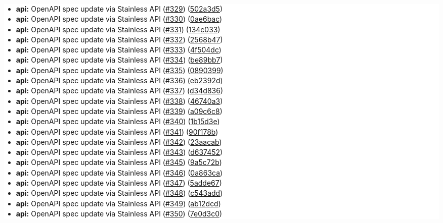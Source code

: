 * **api:** OpenAPI spec update via Stainless API ([#329](https://github.com/objective-inc/objective-python/issues/329)) ([502a3d5](https://github.com/objective-inc/objective-python/commit/502a3d5d82539eab042b4faf3e58bfb793f66d68))
* **api:** OpenAPI spec update via Stainless API ([#330](https://github.com/objective-inc/objective-python/issues/330)) ([0ae6bac](https://github.com/objective-inc/objective-python/commit/0ae6bacc3729d2f85338956b7028805f4cca1c49))
* **api:** OpenAPI spec update via Stainless API ([#331](https://github.com/objective-inc/objective-python/issues/331)) ([134c033](https://github.com/objective-inc/objective-python/commit/134c033192f6d66e4ac089c30f8ed1747c51981d))
* **api:** OpenAPI spec update via Stainless API ([#332](https://github.com/objective-inc/objective-python/issues/332)) ([2568b47](https://github.com/objective-inc/objective-python/commit/2568b4750b92cc91db49a110a71152f01bf46ada))
* **api:** OpenAPI spec update via Stainless API ([#333](https://github.com/objective-inc/objective-python/issues/333)) ([4f504dc](https://github.com/objective-inc/objective-python/commit/4f504dcb76da1941af7ac66c539003004df85539))
* **api:** OpenAPI spec update via Stainless API ([#334](https://github.com/objective-inc/objective-python/issues/334)) ([be89bb7](https://github.com/objective-inc/objective-python/commit/be89bb7933f9e810d868596660795ee3f84949fb))
* **api:** OpenAPI spec update via Stainless API ([#335](https://github.com/objective-inc/objective-python/issues/335)) ([0890399](https://github.com/objective-inc/objective-python/commit/08903997105dd2fe21daa9ceba938fbb652ab430))
* **api:** OpenAPI spec update via Stainless API ([#336](https://github.com/objective-inc/objective-python/issues/336)) ([eb2392d](https://github.com/objective-inc/objective-python/commit/eb2392ddd9bae8ba607a2c7071d8c42ad4f21946))
* **api:** OpenAPI spec update via Stainless API ([#337](https://github.com/objective-inc/objective-python/issues/337)) ([d34d836](https://github.com/objective-inc/objective-python/commit/d34d836673ab9f1c89bdabf19478234c440a5660))
* **api:** OpenAPI spec update via Stainless API ([#338](https://github.com/objective-inc/objective-python/issues/338)) ([46740a3](https://github.com/objective-inc/objective-python/commit/46740a3250b531cf56b4e98cabfdbadc17390cce))
* **api:** OpenAPI spec update via Stainless API ([#339](https://github.com/objective-inc/objective-python/issues/339)) ([a09c6c8](https://github.com/objective-inc/objective-python/commit/a09c6c8183f9dff6389a0cfd2e45e3ceb56e9ae0))
* **api:** OpenAPI spec update via Stainless API ([#340](https://github.com/objective-inc/objective-python/issues/340)) ([1b15d3e](https://github.com/objective-inc/objective-python/commit/1b15d3e9831f0fa98ef3c5806a193a11c078679f))
* **api:** OpenAPI spec update via Stainless API ([#341](https://github.com/objective-inc/objective-python/issues/341)) ([90f178b](https://github.com/objective-inc/objective-python/commit/90f178bd9ad7f6e8bf1ad7c7a926cb171d906f71))
* **api:** OpenAPI spec update via Stainless API ([#342](https://github.com/objective-inc/objective-python/issues/342)) ([23aacab](https://github.com/objective-inc/objective-python/commit/23aacab2e9540dfa6e63cf122d0e87d644c616b0))
* **api:** OpenAPI spec update via Stainless API ([#343](https://github.com/objective-inc/objective-python/issues/343)) ([d637452](https://github.com/objective-inc/objective-python/commit/d637452aee0eafbfd4b29743d4f47d76d9e6c1ca))
* **api:** OpenAPI spec update via Stainless API ([#345](https://github.com/objective-inc/objective-python/issues/345)) ([9a5c72b](https://github.com/objective-inc/objective-python/commit/9a5c72bd8847c8e0869a58bbe4ff80dcaa475efa))
* **api:** OpenAPI spec update via Stainless API ([#346](https://github.com/objective-inc/objective-python/issues/346)) ([0a863ca](https://github.com/objective-inc/objective-python/commit/0a863cac3d2eab998bd98067306670c882d9135e))
* **api:** OpenAPI spec update via Stainless API ([#347](https://github.com/objective-inc/objective-python/issues/347)) ([5adde67](https://github.com/objective-inc/objective-python/commit/5adde670a99d53411f8eff436c1b5ca02d55e59d))
* **api:** OpenAPI spec update via Stainless API ([#348](https://github.com/objective-inc/objective-python/issues/348)) ([c543add](https://github.com/objective-inc/objective-python/commit/c543adda1bac257044387a3f9ff99039543f3f1b))
* **api:** OpenAPI spec update via Stainless API ([#349](https://github.com/objective-inc/objective-python/issues/349)) ([ab12dcd](https://github.com/objective-inc/objective-python/commit/ab12dcdbbc8887aa640574170e4fb8679a5abd90))
* **api:** OpenAPI spec update via Stainless API ([#350](https://github.com/objective-inc/objective-python/issues/350)) ([7e0d3c0](https://github.com/objective-inc/objective-python/commit/7e0d3c0152ee475e72dc6c8d084aede7417e5b7b))